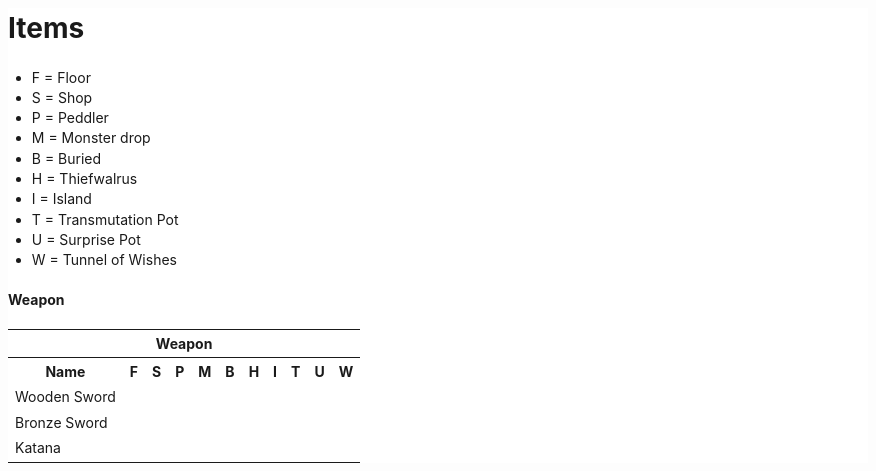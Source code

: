 # Items

- F = Floor
- S = Shop
- P = Peddler
- M = Monster drop
- B = Buried
- H = Thiefwalrus
- I = Island
- T = Transmutation Pot
- U = Surprise Pot
- W = Tunnel of Wishes

#### Weapon

<table class="dungeonItemTable">
  <tr>
    <th colspan="11" class="highlightLightblue">Weapon</th>
  </tr>
  <tr>
    <th>Name</th>
    <th>F</th>
    <th>S</th>
    <th>P</th>
    <th>M</th>
    <th>B</th>
    <th>H</th>
    <th>I</th>
    <th>T</th>
    <th>U</th>
    <th>W</th>
  </tr>
  <tr>
    <td class="leftText">Wooden Sword</td>
    <td></td>
    <td></td>
    <td></td>
    <td></td>
    <td></td>
    <td></td>
    <td></td>
    <td></td>
    <td></td>
    <td></td>
  </tr>
  <tr>
    <td class="leftText">Bronze Sword</td>
    <td></td>
    <td></td>
    <td></td>
    <td></td>
    <td></td>
    <td></td>
    <td></td>
    <td></td>
    <td></td>
    <td></td>
  </tr>
  <tr>
    <td class="leftText">Katana</td>
    <td></td>
    <td></td>
    <td></td>